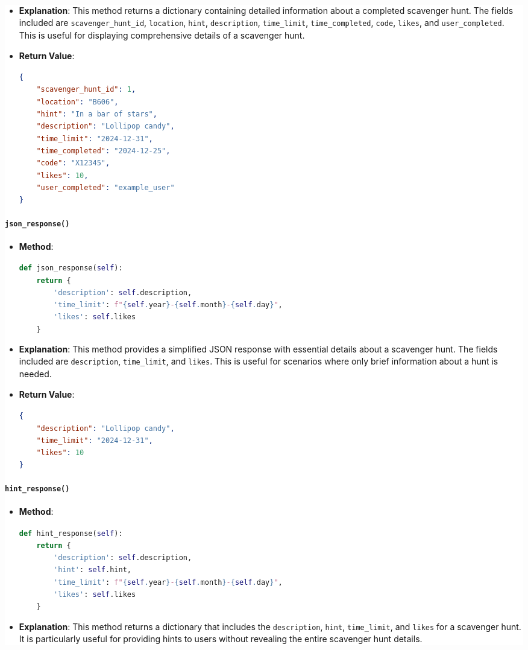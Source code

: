 - **Explanation**: This method returns a dictionary containing detailed information about a completed scavenger hunt. The fields included are `scavenger_hunt_id`, `location`, `hint`, `description`, `time_limit`, `time_completed`, `code`, `likes`, and `user_completed`. This is useful for displaying comprehensive details of a scavenger hunt.

- **Return Value**:
    ```json
    {
        "scavenger_hunt_id": 1,
        "location": "B606",
        "hint": "In a bar of stars",
        "description": "Lollipop candy",
        "time_limit": "2024-12-31",
        "time_completed": "2024-12-25",
        "code": "X12345",
        "likes": 10,
        "user_completed": "example_user"
    }
    ```

#### `json_response()`
- **Method**:
    ```python
    def json_response(self):
        return {
            'description': self.description,
            'time_limit': f"{self.year}-{self.month}-{self.day}",
            'likes': self.likes
        }
    ```
- **Explanation**: This method provides a simplified JSON response with essential details about a scavenger hunt. The fields included are `description`, `time_limit`, and `likes`. This is useful for scenarios where only brief information about a hunt is needed.

- **Return Value**:
    ```json
    {
        "description": "Lollipop candy",
        "time_limit": "2024-12-31",
        "likes": 10
    }
    ```

#### `hint_response()`
- **Method**:
    ```python
    def hint_response(self):
        return {
            'description': self.description,
            'hint': self.hint,
            'time_limit': f"{self.year}-{self.month}-{self.day}",
            'likes': self.likes
        }
    ```
- **Explanation**: This method returns a dictionary that includes the `description`, `hint`, `time_limit`, and `likes` for a scavenger hunt. It is particularly useful for providing hints to users without revealing the entire scavenger hunt details.
